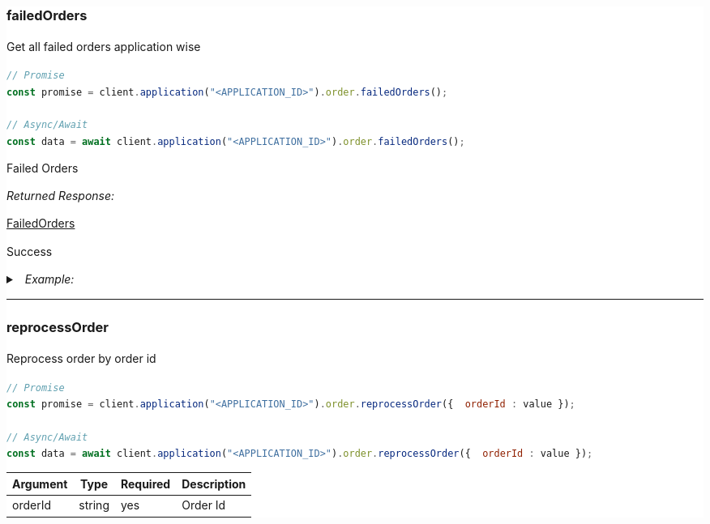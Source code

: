### failedOrders
Get all failed orders application wise



```javascript
// Promise
const promise = client.application("<APPLICATION_ID>").order.failedOrders();

// Async/Await
const data = await client.application("<APPLICATION_ID>").order.failedOrders();
```






Failed Orders

*Returned Response:*




[FailedOrders](#FailedOrders)

Success




<details><summary><i>&nbsp; Example:</i></summary></details>









---


### reprocessOrder
Reprocess order by order id



```javascript
// Promise
const promise = client.application("<APPLICATION_ID>").order.reprocessOrder({  orderId : value });

// Async/Await
const data = await client.application("<APPLICATION_ID>").order.reprocessOrder({  orderId : value });
```





| Argument  |  Type  | Required | Description |
| --------- | -----  | -------- | ----------- | 
| orderId | string | yes | Order Id |  
